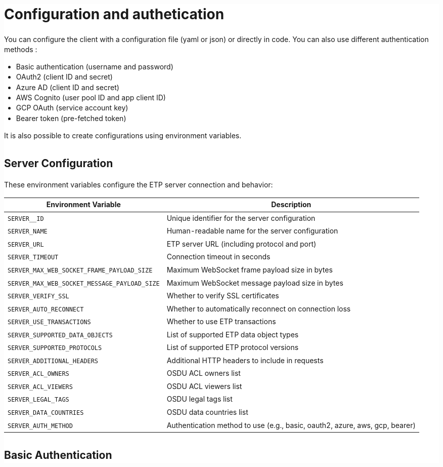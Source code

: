 
# Configuration and authetication
You can configure the client with a configuration file (yaml or json) or directly in code.
You can also use different authentication methods : 
- Basic authentication (username and password)
- OAuth2 (client ID and secret)
- Azure AD (client ID and secret)
- AWS Cognito (user pool ID and app client ID)
- GCP OAuth (service account key)
- Bearer token (pre-fetched token)

It is also possible to create configurations using environment variables.


## Server Configuration

These environment variables configure the ETP server connection and behavior:

| Environment Variable | Description |
|----------------------|-------------|
| `SERVER__ID` | Unique identifier for the server configuration |
| `SERVER_NAME` | Human-readable name for the server configuration |
| `SERVER_URL` | ETP server URL (including protocol and port) |
| `SERVER_TIMEOUT` | Connection timeout in seconds |
| `SERVER_MAX_WEB_SOCKET_FRAME_PAYLOAD_SIZE` | Maximum WebSocket frame payload size in bytes |
| `SERVER_MAX_WEB_SOCKET_MESSAGE_PAYLOAD_SIZE` | Maximum WebSocket message payload size in bytes |
| `SERVER_VERIFY_SSL` | Whether to verify SSL certificates |
| `SERVER_AUTO_RECONNECT` | Whether to automatically reconnect on connection loss |
| `SERVER_USE_TRANSACTIONS` | Whether to use ETP transactions |
| `SERVER_SUPPORTED_DATA_OBJECTS` | List of supported ETP data object types |
| `SERVER_SUPPORTED_PROTOCOLS` | List of supported ETP protocol versions |
| `SERVER_ADDITIONAL_HEADERS` | Additional HTTP headers to include in requests |
| `SERVER_ACL_OWNERS` | OSDU ACL owners list |
| `SERVER_ACL_VIEWERS` | OSDU ACL viewers list |
| `SERVER_LEGAL_TAGS` | OSDU legal tags list |
| `SERVER_DATA_COUNTRIES` | OSDU data countries list |
| `SERVER_AUTH_METHOD` | Authentication method to use (e.g., basic, oauth2, azure, aws, gcp, bearer) |

## Basic Authentication
